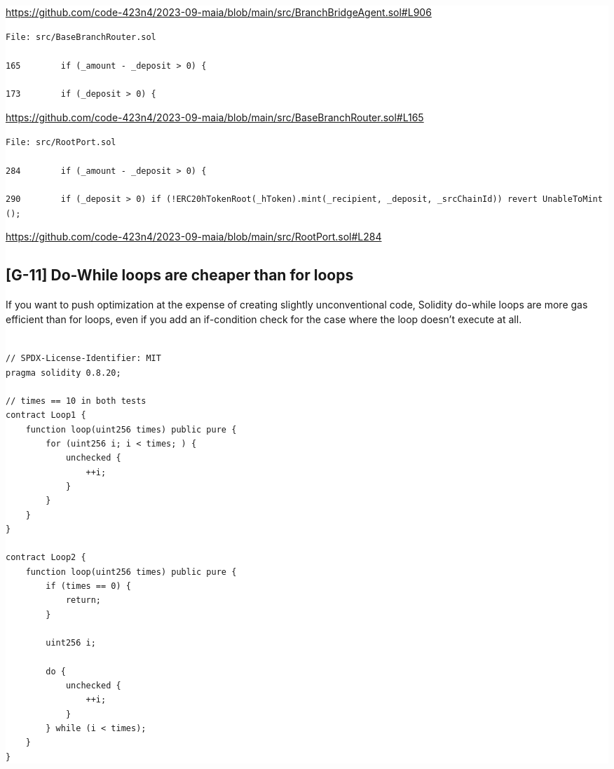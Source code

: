 https://github.com/code-423n4/2023-09-maia/blob/main/src/BranchBridgeAgent.sol#L906

```solidity
File: src/BaseBranchRouter.sol

165        if (_amount - _deposit > 0) {

173        if (_deposit > 0) {

```

https://github.com/code-423n4/2023-09-maia/blob/main/src/BaseBranchRouter.sol#L165

```solidity
File: src/RootPort.sol

284        if (_amount - _deposit > 0) {

290        if (_deposit > 0) if (!ERC20hTokenRoot(_hToken).mint(_recipient, _deposit, _srcChainId)) revert UnableToMint();

```

https://github.com/code-423n4/2023-09-maia/blob/main/src/RootPort.sol#L284

## [G-11] Do-While loops are cheaper than for loops

If you want to push optimization at the expense of creating slightly unconventional code, Solidity do-while loops are more gas efficient than for loops, even if you add an if-condition check for the case where the loop doesn’t execute at all.

```solidity

// SPDX-License-Identifier: MIT
pragma solidity 0.8.20;

// times == 10 in both tests
contract Loop1 {
    function loop(uint256 times) public pure {
        for (uint256 i; i < times; ) {
            unchecked {
                ++i;
            }
        }
    }
}

contract Loop2 {
    function loop(uint256 times) public pure {
        if (times == 0) {
            return;
        }

        uint256 i;

        do {
            unchecked {
                ++i;
            }
        } while (i < times);
    }
}

```
